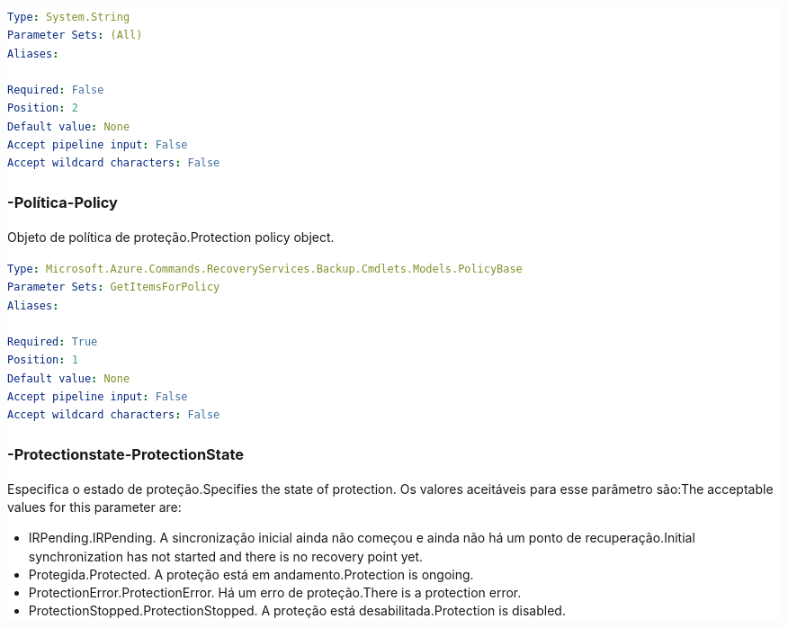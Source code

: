 ```yaml
Type: System.String
Parameter Sets: (All)
Aliases:

Required: False
Position: 2
Default value: None
Accept pipeline input: False
Accept wildcard characters: False
```

### <span data-ttu-id="a7636-144">-Política</span><span class="sxs-lookup"><span data-stu-id="a7636-144">-Policy</span></span>

<span data-ttu-id="a7636-145">Objeto de política de proteção.</span><span class="sxs-lookup"><span data-stu-id="a7636-145">Protection policy object.</span></span>

```yaml
Type: Microsoft.Azure.Commands.RecoveryServices.Backup.Cmdlets.Models.PolicyBase
Parameter Sets: GetItemsForPolicy
Aliases:

Required: True
Position: 1
Default value: None
Accept pipeline input: False
Accept wildcard characters: False
```

### <span data-ttu-id="a7636-146">-Protectionstate</span><span class="sxs-lookup"><span data-stu-id="a7636-146">-ProtectionState</span></span>

<span data-ttu-id="a7636-147">Especifica o estado de proteção.</span><span class="sxs-lookup"><span data-stu-id="a7636-147">Specifies the state of protection.</span></span>
<span data-ttu-id="a7636-148">Os valores aceitáveis para esse parâmetro são:</span><span class="sxs-lookup"><span data-stu-id="a7636-148">The acceptable values for this parameter are:</span></span>

- <span data-ttu-id="a7636-149">IRPending.</span><span class="sxs-lookup"><span data-stu-id="a7636-149">IRPending.</span></span>
<span data-ttu-id="a7636-150">A sincronização inicial ainda não começou e ainda não há um ponto de recuperação.</span><span class="sxs-lookup"><span data-stu-id="a7636-150">Initial synchronization has not started and there is no recovery point yet.</span></span>
- <span data-ttu-id="a7636-151">Protegida.</span><span class="sxs-lookup"><span data-stu-id="a7636-151">Protected.</span></span>
<span data-ttu-id="a7636-152">A proteção está em andamento.</span><span class="sxs-lookup"><span data-stu-id="a7636-152">Protection is ongoing.</span></span>
- <span data-ttu-id="a7636-153">ProtectionError.</span><span class="sxs-lookup"><span data-stu-id="a7636-153">ProtectionError.</span></span>
<span data-ttu-id="a7636-154">Há um erro de proteção.</span><span class="sxs-lookup"><span data-stu-id="a7636-154">There is a protection error.</span></span>
- <span data-ttu-id="a7636-155">ProtectionStopped.</span><span class="sxs-lookup"><span data-stu-id="a7636-155">ProtectionStopped.</span></span>
<span data-ttu-id="a7636-156">A proteção está desabilitada.</span><span class="sxs-lookup"><span data-stu-id="a7636-156">Protection is disabled.</span></span>
